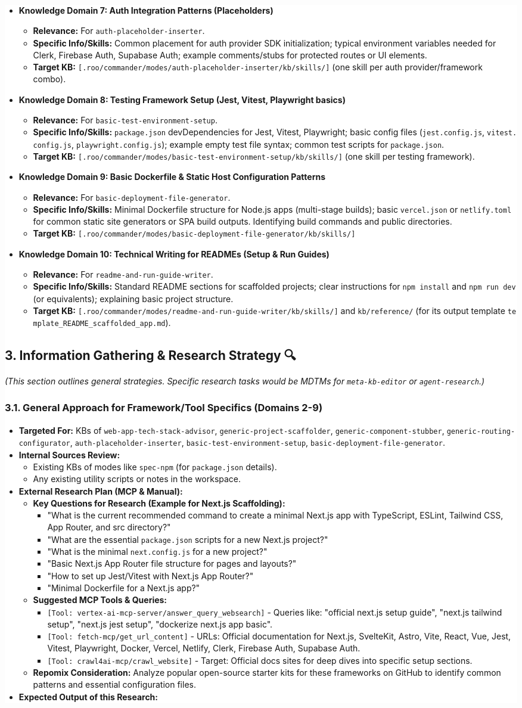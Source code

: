 *   **Knowledge Domain 7: Auth Integration Patterns (Placeholders)**
    *   **Relevance:** For `auth-placeholder-inserter`.
    *   **Specific Info/Skills:** Common placement for auth provider SDK initialization; typical environment variables needed for Clerk, Firebase Auth, Supabase Auth; example comments/stubs for protected routes or UI elements.
    *   **Target KB:** `[.roo/commander/modes/auth-placeholder-inserter/kb/skills/]` (one skill per auth provider/framework combo).

*   **Knowledge Domain 8: Testing Framework Setup (Jest, Vitest, Playwright basics)**
    *   **Relevance:** For `basic-test-environment-setup`.
    *   **Specific Info/Skills:** `package.json` devDependencies for Jest, Vitest, Playwright; basic config files (`jest.config.js`, `vitest.config.js`, `playwright.config.js`); example empty test file syntax; common test scripts for `package.json`.
    *   **Target KB:** `[.roo/commander/modes/basic-test-environment-setup/kb/skills/]` (one skill per testing framework).

*   **Knowledge Domain 9: Basic Dockerfile & Static Host Configuration Patterns**
    *   **Relevance:** For `basic-deployment-file-generator`.
    *   **Specific Info/Skills:** Minimal Dockerfile structure for Node.js apps (multi-stage builds); basic `vercel.json` or `netlify.toml` for common static site generators or SPA build outputs. Identifying build commands and public directories.
    *   **Target KB:** `[.roo/commander/modes/basic-deployment-file-generator/kb/skills/]`

*   **Knowledge Domain 10: Technical Writing for READMEs (Setup & Run Guides)**
    *   **Relevance:** For `readme-and-run-guide-writer`.
    *   **Specific Info/Skills:** Standard README sections for scaffolded projects; clear instructions for `npm install` and `npm run dev` (or equivalents); explaining basic project structure.
    *   **Target KB:** `[.roo/commander/modes/readme-and-run-guide-writer/kb/skills/]` and `kb/reference/` (for its output template `template_README_scaffolded_app.md`).

## 3. Information Gathering & Research Strategy 🔍

*(This section outlines general strategies. Specific research tasks would be MDTMs for `meta-kb-editor` or `agent-research`.)*

### 3.1. General Approach for Framework/Tool Specifics (Domains 2-9)
*   **Targeted For:** KBs of `web-app-tech-stack-advisor`, `generic-project-scaffolder`, `generic-component-stubber`, `generic-routing-configurator`, `auth-placeholder-inserter`, `basic-test-environment-setup`, `basic-deployment-file-generator`.
*   **Internal Sources Review:**
    *   Existing KBs of modes like `spec-npm` (for `package.json` details).
    *   Any existing utility scripts or notes in the workspace.
*   **External Research Plan (MCP & Manual):**
    *   **Key Questions for Research (Example for Next.js Scaffolding):**
        *   "What is the current recommended command to create a minimal Next.js app with TypeScript, ESLint, Tailwind CSS, App Router, and src directory?"
        *   "What are the essential `package.json` scripts for a new Next.js project?"
        *   "What is the minimal `next.config.js` for a new project?"
        *   "Basic Next.js App Router file structure for pages and layouts?"
        *   "How to set up Jest/Vitest with Next.js App Router?"
        *   "Minimal Dockerfile for a Next.js app?"
    *   **Suggested MCP Tools & Queries:**
        *   `[Tool: vertex-ai-mcp-server/answer_query_websearch]` - Queries like: "official next.js setup guide", "next.js tailwind setup", "next.js jest setup", "dockerize next.js app basic".
        *   `[Tool: fetch-mcp/get_url_content]` - URLs: Official documentation for Next.js, SvelteKit, Astro, Vite, React, Vue, Jest, Vitest, Playwright, Docker, Vercel, Netlify, Clerk, Firebase Auth, Supabase Auth.
        *   `[Tool: crawl4ai-mcp/crawl_website]` - Target: Official docs sites for deep dives into specific setup sections.
    *   **Repomix Consideration:** Analyze popular open-source starter kits for these frameworks on GitHub to identify common patterns and essential configuration files.
*   **Expected Output of this Research:**